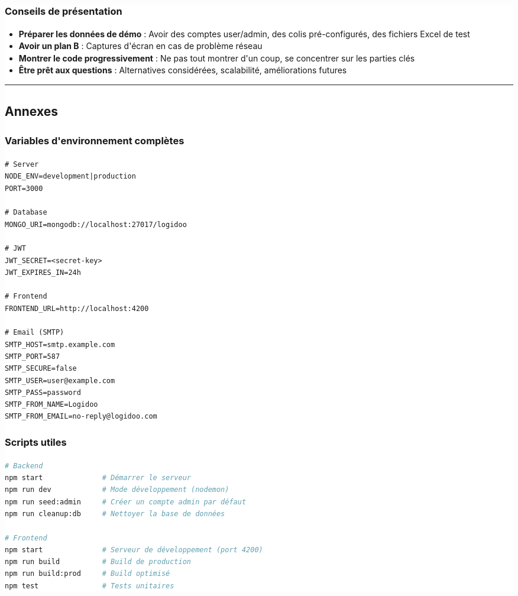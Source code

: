 ### Conseils de présentation

- **Préparer les données de démo** : Avoir des comptes user/admin, des colis pré-configurés, des fichiers Excel de test
- **Avoir un plan B** : Captures d'écran en cas de problème réseau
- **Montrer le code progressivement** : Ne pas tout montrer d'un coup, se concentrer sur les parties clés
- **Être prêt aux questions** : Alternatives considérées, scalabilité, améliorations futures

---

## Annexes

### Variables d'environnement complètes

```env
# Server
NODE_ENV=development|production
PORT=3000

# Database
MONGO_URI=mongodb://localhost:27017/logidoo

# JWT
JWT_SECRET=<secret-key>
JWT_EXPIRES_IN=24h

# Frontend
FRONTEND_URL=http://localhost:4200

# Email (SMTP)
SMTP_HOST=smtp.example.com
SMTP_PORT=587
SMTP_SECURE=false
SMTP_USER=user@example.com
SMTP_PASS=password
SMTP_FROM_NAME=Logidoo
SMTP_FROM_EMAIL=no-reply@logidoo.com
```

### Scripts utiles

```bash
# Backend
npm start              # Démarrer le serveur
npm run dev            # Mode développement (nodemon)
npm run seed:admin     # Créer un compte admin par défaut
npm run cleanup:db     # Nettoyer la base de données

# Frontend
npm start              # Serveur de développement (port 4200)
npm run build          # Build de production
npm run build:prod     # Build optimisé
npm test               # Tests unitaires
```
